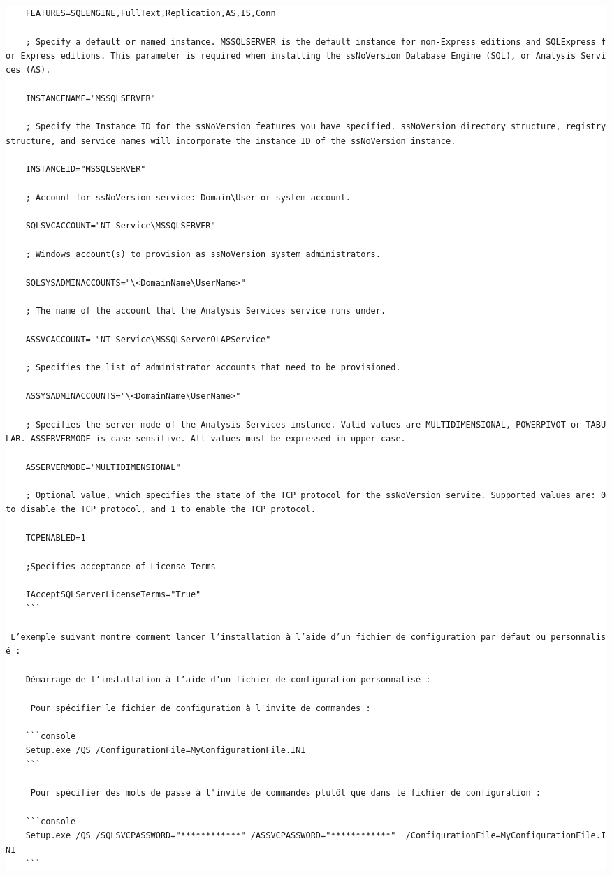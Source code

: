         FEATURES=SQLENGINE,FullText,Replication,AS,IS,Conn  
  
        ; Specify a default or named instance. MSSQLSERVER is the default instance for non-Express editions and SQLExpress for Express editions. This parameter is required when installing the ssNoVersion Database Engine (SQL), or Analysis Services (AS).  
  
        INSTANCENAME="MSSQLSERVER"  
  
        ; Specify the Instance ID for the ssNoVersion features you have specified. ssNoVersion directory structure, registry structure, and service names will incorporate the instance ID of the ssNoVersion instance.   
  
        INSTANCEID="MSSQLSERVER"  
  
        ; Account for ssNoVersion service: Domain\User or system account.   
  
        SQLSVCACCOUNT="NT Service\MSSQLSERVER"  
  
        ; Windows account(s) to provision as ssNoVersion system administrators.   
  
        SQLSYSADMINACCOUNTS="\<DomainName\UserName>"  
  
        ; The name of the account that the Analysis Services service runs under.   
  
        ASSVCACCOUNT= "NT Service\MSSQLServerOLAPService"  
  
        ; Specifies the list of administrator accounts that need to be provisioned.   
  
        ASSYSADMINACCOUNTS="\<DomainName\UserName>"  
  
        ; Specifies the server mode of the Analysis Services instance. Valid values are MULTIDIMENSIONAL, POWERPIVOT or TABULAR. ASSERVERMODE is case-sensitive. All values must be expressed in upper case.   
  
        ASSERVERMODE="MULTIDIMENSIONAL"  
  
        ; Optional value, which specifies the state of the TCP protocol for the ssNoVersion service. Supported values are: 0 to disable the TCP protocol, and 1 to enable the TCP protocol.  
  
        TCPENABLED=1  
  
        ;Specifies acceptance of License Terms  
  
        IAcceptSQLServerLicenseTerms="True"  
        ```  
  
     L’exemple suivant montre comment lancer l’installation à l’aide d’un fichier de configuration par défaut ou personnalisé :  
  
    -   Démarrage de l’installation à l’aide d’un fichier de configuration personnalisé :  
  
         Pour spécifier le fichier de configuration à l'invite de commandes :  
  
        ```console
        Setup.exe /QS /ConfigurationFile=MyConfigurationFile.INI  
        ```  
  
         Pour spécifier des mots de passe à l'invite de commandes plutôt que dans le fichier de configuration :  
  
        ```console
        Setup.exe /QS /SQLSVCPASSWORD="************" /ASSVCPASSWORD="************"  /ConfigurationFile=MyConfigurationFile.INI  
        ```  
  